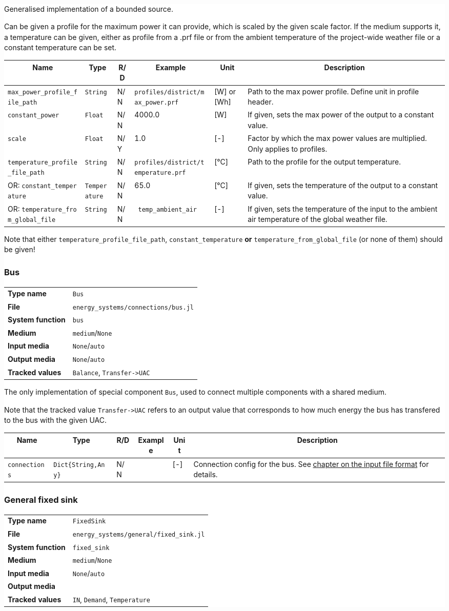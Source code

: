 Generalised implementation of a bounded source.

Can be given a profile for the maximum power it can provide, which is scaled by the given scale factor. If the medium supports it, a temperature can be given, either as profile from a .prf file or from the ambient temperature of the project-wide weather file or a constant temperature can be set.

| Name | Type | R/D |  Example | Unit | Description |
| ----------- | ------- | --- | ------------------------ | ------ | ------------------------ |
| `max_power_profile_file_path` | `String` | N/N | `profiles/district/max_power.prf` | [W]  or [Wh]| Path to the max power profile. Define unit in profile header.  |
| `constant_power` | `Float` | N/N | 4000.0 | [W] | If given, sets the max power of the output to a constant value. |
| `scale` | `Float` | N/Y | 1.0 | [-] | Factor by which the max power values are multiplied. Only applies to profiles. |
| `temperature_profile_file_path` | `String` | N/N | `profiles/district/temperature.prf` | [°C] | Path to the profile for the output temperature. |
| OR: `constant_temperature` | `Temperature` | N/N | 65.0 | [°C] | If given, sets the temperature of the output to a constant value. |
| OR: `temperature_from_global_file` | `String` | N/N | ` temp_ambient_air` | [-] | If given, sets the temperature of the input to the ambient air temperature of the global weather file. |

Note that either `temperature_profile_file_path`, `constant_temperature` **or** `temperature_from_global_file` (or none of them) should be given!

### Bus
| | |
| --- | --- |
| **Type name** | `Bus`|
| **File** | `energy_systems/connections/bus.jl` |
| **System function** | `bus` |
| **Medium** | `medium`/`None` |
| **Input media** | `None`/`auto` |
| **Output media** | `None`/`auto` |
| **Tracked values** | `Balance`, `Transfer->UAC` |

The only implementation of special component `Bus`, used to connect multiple components with a shared medium.

Note that the tracked value `Transfer->UAC` refers to an output value that corresponds to how much energy the bus has transfered to the bus with the given UAC.

| Name | Type | R/D |  Example | Unit | Description |
| ----------- | ------- | --- | ------------------------ | ------ | ------------------------ |
| `connections` | `Dict{String,Any}` | N/N |  | [-] | Connection config for the bus. See [chapter on the input file format](resie_input_file_format.md) for details. |

### General fixed sink
| | |
| --- | --- |
| **Type name** | `FixedSink`|
| **File** | `energy_systems/general/fixed_sink.jl` |
| **System function** | `fixed_sink` |
| **Medium** | `medium`/`None` |
| **Input media** | `None`/`auto` |
| **Output media** | |
| **Tracked values** | `IN`, `Demand`, `Temperature` |
